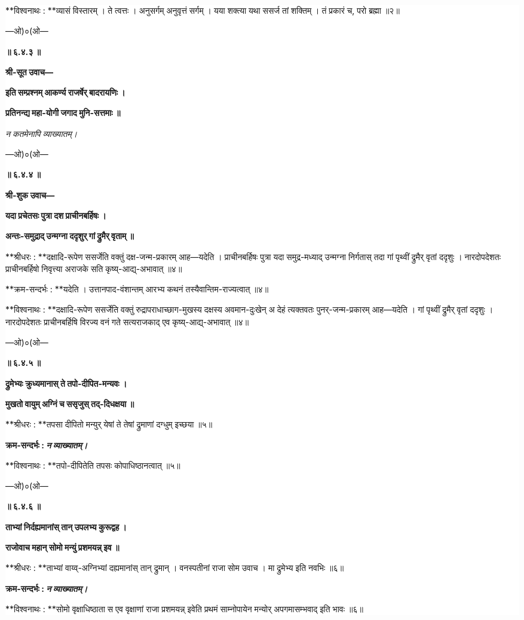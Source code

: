 **विश्वनाथः : **व्यासं विस्तारम् । ते त्वत्तः । अनुसर्गम् अनुवृत्तं सर्गम् । यया शक्त्या यथा ससर्ज तां शक्तिम् । तं प्रकारं च, परो ब्रह्मा ॥२॥

—ओ)०(ओ—

**॥ ६.४.३ ॥**

**श्री-सूत उवाच—**

**इति सम्प्रश्नम् आकर्ण्य राजर्षेर् बादरायणिः ।**

**प्रतिनन्द्य महा-योगी जगाद मुनि-सत्तमाः ॥**

_न कतमेनापि व्याख्यातम्।_

—ओ)०(ओ—

**॥ ६.४.४ ॥**

**श्री-शुक उवाच—**

**यदा प्रचेतसः पुत्रा दश प्राचीनबर्हिषः ।**

**अन्तः-समुद्राद् उन्मग्ना ददृशुर् गां द्रुमैर् वृताम् ॥**

**श्रीधरः : **दक्षादि-रूपेण ससर्जेति वक्तुं दक्ष-जन्म-प्रकारम् आह—यदेति । प्राचीनबर्हिषः पुत्रा यदा समुद्र-मध्याद् उन्मग्ना निर्गतास् तदा गां पृथ्वीं द्रुमैर् वृतां ददृशुः । नारदोपदेशतः प्राचीनबर्हिषो निवृत्त्या अराजके सति कृष्य्-आद्य्-अभावात् ॥४॥

**क्रम-सन्दर्भः : **यदेति । उत्तानपाद-वंशान्तम् आरभ्य कथनं तस्यैवान्तिम-राज्यत्वात् ॥४॥

**विश्वनाथः : **दक्षादि-रूपेण ससर्जेति वक्तुं रुद्रापराधाच्छाग-मुखस्य दक्षस्य अवमान-दुःखेन् अ देहं त्यक्तवतः पुनर्-जन्म-प्रकारम् आह—यदेति । गां पृथ्वीं द्रुमैर् वृतां ददृशुः । नारदोपदेशतः प्राचीनबर्हिषि विरज्य वनं गते सत्यराजकाद् एव कृष्य्-आद्य्-अभावात् ॥४॥

—ओ)०(ओ—

**॥ ६.४.५ ॥**

**द्रुमेभ्यः क्रुध्यमानास् ते तपो-दीपित-मन्यवः ।**

**मुखतो वायुम् अग्निं च ससृजुस् तद्-दिधक्षया ॥**

**श्रीधरः : **तपसा दीपितो मन्युर् येषां ते तेषां द्रुमाणां दग्धुम् इच्छया ॥५॥

**क्रम-सन्दर्भः : _न व्याख्यातम्।_**

**विश्वनाथः : **तपो-दीपितेति तपसः कोपाधिष्ठानत्वात् ॥५॥

—ओ)०(ओ—

**॥ ६.४.६ ॥**

**ताभ्यां निर्दह्यमानांस् तान् उपलभ्य कुरूद्वह ।**

**राजोवाच महान् सोमो मन्युं प्रशमयन्न् इव ॥**

**श्रीधरः : **ताभ्यां वाय्व्-अग्निभ्यां दह्यमानांस् तान् द्रुमान् । वनस्पतीनां राजा सोम उवाच । मा द्रुमेभ्य इति नवभिः ॥६॥

**क्रम-सन्दर्भः : _न व्याख्यातम्।_**

**विश्वनाथः : **सोमो वृक्षाधिष्ठाता स एव वृक्षाणां राजा प्रशमयन्न् इवेति प्रथमं साम्नोपायेन मन्योर् अपगमासम्भवाद् इति भावः ॥६॥
